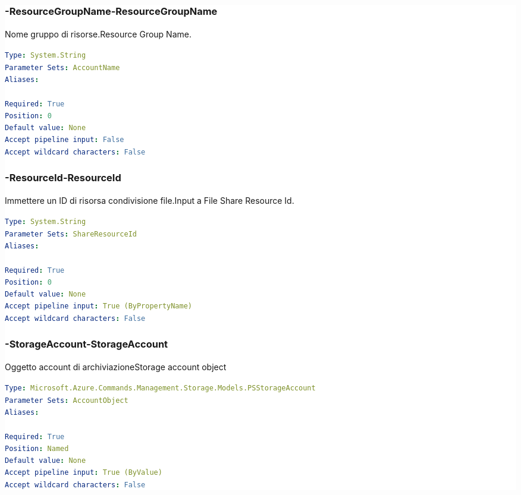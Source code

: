### <span data-ttu-id="94088-130">-ResourceGroupName</span><span class="sxs-lookup"><span data-stu-id="94088-130">-ResourceGroupName</span></span>
<span data-ttu-id="94088-131">Nome gruppo di risorse.</span><span class="sxs-lookup"><span data-stu-id="94088-131">Resource Group Name.</span></span>

```yaml
Type: System.String
Parameter Sets: AccountName
Aliases:

Required: True
Position: 0
Default value: None
Accept pipeline input: False
Accept wildcard characters: False
```

### <span data-ttu-id="94088-132">-ResourceId</span><span class="sxs-lookup"><span data-stu-id="94088-132">-ResourceId</span></span>
<span data-ttu-id="94088-133">Immettere un ID di risorsa condivisione file.</span><span class="sxs-lookup"><span data-stu-id="94088-133">Input a File Share Resource Id.</span></span>

```yaml
Type: System.String
Parameter Sets: ShareResourceId
Aliases:

Required: True
Position: 0
Default value: None
Accept pipeline input: True (ByPropertyName)
Accept wildcard characters: False
```

### <span data-ttu-id="94088-134">-StorageAccount</span><span class="sxs-lookup"><span data-stu-id="94088-134">-StorageAccount</span></span>
<span data-ttu-id="94088-135">Oggetto account di archiviazione</span><span class="sxs-lookup"><span data-stu-id="94088-135">Storage account object</span></span>

```yaml
Type: Microsoft.Azure.Commands.Management.Storage.Models.PSStorageAccount
Parameter Sets: AccountObject
Aliases:

Required: True
Position: Named
Default value: None
Accept pipeline input: True (ByValue)
Accept wildcard characters: False
```
